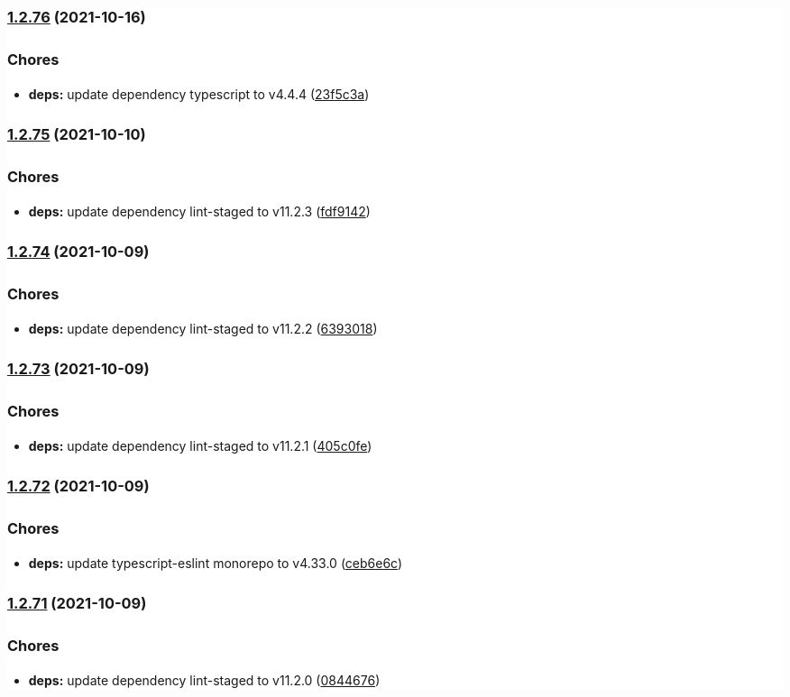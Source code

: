 ### [1.2.76](https://github.com/kunalnagarco/healthie/compare/v1.2.75...v1.2.76) (2021-10-16)


### Chores

* **deps:** update dependency typescript to v4.4.4 ([23f5c3a](https://github.com/kunalnagarco/healthie/commit/23f5c3aaefb08c3527d3b5bf5474bc0e0d3c28b1))

### [1.2.75](https://github.com/kunalnagarco/healthie/compare/v1.2.74...v1.2.75) (2021-10-10)


### Chores

* **deps:** update dependency lint-staged to v11.2.3 ([fdf9142](https://github.com/kunalnagarco/healthie/commit/fdf9142d736d980c8f723dc2d7f11537db4ea510))

### [1.2.74](https://github.com/kunalnagarco/healthie/compare/v1.2.73...v1.2.74) (2021-10-09)


### Chores

* **deps:** update dependency lint-staged to v11.2.2 ([6393018](https://github.com/kunalnagarco/healthie/commit/6393018bc28aed7bf4a863ca208bc2bf10930783))

### [1.2.73](https://github.com/kunalnagarco/healthie/compare/v1.2.72...v1.2.73) (2021-10-09)


### Chores

* **deps:** update dependency lint-staged to v11.2.1 ([405c0fe](https://github.com/kunalnagarco/healthie/commit/405c0fef2fcab1c868c3e48ae6dc3c100c0bf31c))

### [1.2.72](https://github.com/kunalnagarco/healthie/compare/v1.2.71...v1.2.72) (2021-10-09)


### Chores

* **deps:** update typescript-eslint monorepo to v4.33.0 ([ceb6e6c](https://github.com/kunalnagarco/healthie/commit/ceb6e6ca4c2c450c064126a790219b0f8a1cabd7))

### [1.2.71](https://github.com/kunalnagarco/healthie/compare/v1.2.70...v1.2.71) (2021-10-09)


### Chores

* **deps:** update dependency lint-staged to v11.2.0 ([0844676](https://github.com/kunalnagarco/healthie/commit/0844676c6c02912c86c443988aed94cf45c20435))
